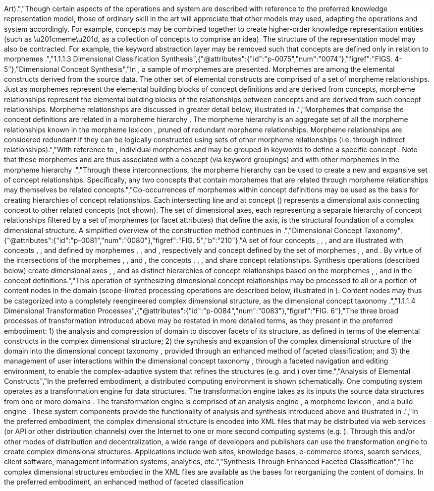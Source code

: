 Art).","Though certain aspects of the operations and system are described with reference to the preferred knowledge representation model, those of ordinary skill in the art will appreciate that other models may used, adapting the operations and system accordingly. For example, concepts may be combined together to create higher-order knowledge representation entities (such as \u201cmeme\u201d, as a collection of concepts to comprise an idea). The structure of the representation model may also be contracted. For example, the keyword abstraction layer may be removed such that concepts are defined only in relation to morphemes .","1.1.1.3 Dimensional Classification Synthesis",{"@attributes":{"id":"p-0075","num":"0074"},"figref":"FIGS. 4-5"},"Dimensional Concept Synthesis","In , a sample of morphemes  are presented. Morphemes  are among the elemental constructs derived from the source data. The other set of elemental constructs are comprised of a set of morpheme relationships. Just as morphemes represent the elemental building blocks of concept definitions and are derived from concepts, morpheme relationships represent the elemental building blocks of the relationships between concepts and are derived from such concept relationships. Morpheme relationships are discussed in greater detail below, illustrated in .","Morphemes  that comprise the concept definitions are related in a morpheme hierarchy . The morpheme hierarchy  is an aggregate set of all the morpheme relationships known in the morpheme lexicon , pruned of redundant morpheme relationships. Morpheme relationships are considered redundant if they can be logically constructed using sets of other morpheme relationships (i.e. through indirect relationships).","With reference to , individual morphemes and may be grouped in keywords to define a specific concept . Note that these morphemes and are thus associated with a concept (via keyword groupings) and with other morphemes  in the morpheme hierarchy .","Through these interconnections, the morpheme hierarchy  can be used to create a new and expansive set of concept relationships. Specifically, any two concepts  that contain morphemes  that are related through morpheme relationships may themselves be related concepts.","Co-occurrences of morphemes within concept definitions may be used as the basis for creating hierarchies of concept relationships. Each intersecting line and at concept () represents a dimensional axis connecting concept to other related concepts (not shown). The set of dimensional axes, each representing a separate hierarchy of concept relationships filtered by a set of morphemes (or facet attributes) that define the axis, is the structural foundation of a complex dimensional structure. A simplified overview of the construction method continues in .","Dimensional Concept Taxonomy",{"@attributes":{"id":"p-0081","num":"0080"},"figref":"FIG. 5","b":"210"},"A set of four concepts , , , and are illustrated with concepts , , and defined by morphemes , , and , respectively and concept defined by the set of morphemes , , and . By virtue of the intersections of the morphemes , , and , the concepts , , , and share concept relationships. Synthesis operations (described below) create dimensional axes , , and as distinct hierarchies of concept relationships based on the morphemes , , and in the concept definitions.","This operation of synthesizing dimensional concept relationships may be processed to all or a portion of content nodes  in the domain  (scope-limited processing operations are described below, illustrated in ). Content nodes  may thus be categorized into a completely reengineered complex dimensional structure, as the dimensional concept taxonomy .","1.1.1.4 Dimensional Transformation Processes",{"@attributes":{"id":"p-0084","num":"0083"},"figref":"FIG. 6"},"The three broad processes of transformation introduced above may be restated in more detailed terms, as they present in the preferred embodiment: 1) the analysis and compression of domain  to discover facets of its structure, as defined in terms of the elemental constructs in the complex dimensional structure; 2) the synthesis and expansion of the complex dimensional structure of the domain into the dimensional concept taxonomy , provided through an enhanced method of faceted classification; and 3) the management of user interactions within the dimensional concept taxonomy , through a faceted navigation and editing environment, to enable the complex-adaptive system that refines the structures (e.g.  and ) over time.","Analysis of Elemental Constructs","In the preferred embodiment, a distributed computing environment  is shown schematically. One computing system  operates as a transformation engine  for data structures. The transformation engine takes as its inputs the source data structures  from one or more domains . The transformation engine  is comprised of an analysis engine , a morpheme lexicon , and a build engine . These system components provide the functionality of analysis and synthesis introduced above and illustrated in .","In the preferred embodiment, the complex dimensional structure is encoded into XML files  that may be distributed via web services (or API or other distribution channels) over the Internet  to one or more second computing systems (e.g. ). Through this and\/or other modes of distribution and decentralization, a wide range of developers and publishers can use the transformation engine  to create complex dimensional structures. Applications include web sites, knowledge bases, e-commerce stores, search services, client software, management information systems, analytics, etc.","Synthesis Through Enhanced Faceted Classification","The complex dimensional structures embodied in the XML files  are available as the bases for reorganizing the content of domains. In the preferred embodiment, an enhanced method of faceted classification